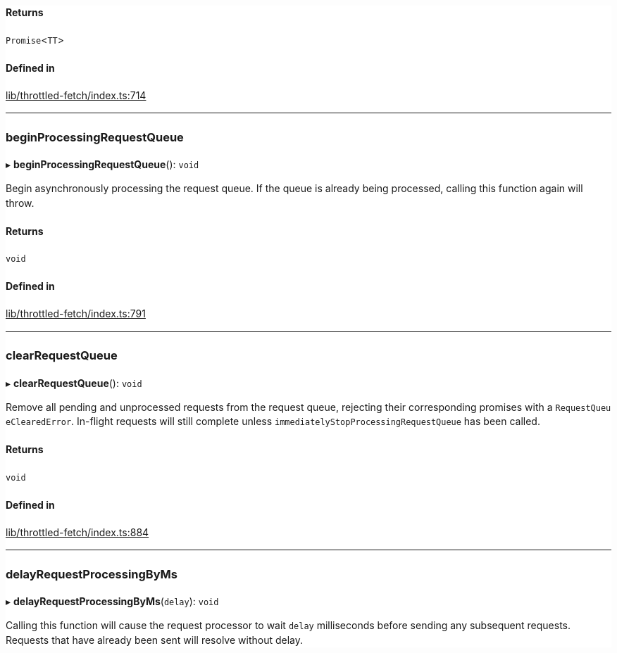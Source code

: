 #### Returns

`Promise`<`TT`\>

#### Defined in

[lib/throttled-fetch/index.ts:714](https://github.com/nhscc/blogpress.api.hscc.bdpa.org/blob/764312e/lib/throttled-fetch/index.ts#L714)

___

### beginProcessingRequestQueue

▸ **beginProcessingRequestQueue**(): `void`

Begin asynchronously processing the request queue. If the queue is already
being processed, calling this function again will throw.

#### Returns

`void`

#### Defined in

[lib/throttled-fetch/index.ts:791](https://github.com/nhscc/blogpress.api.hscc.bdpa.org/blob/764312e/lib/throttled-fetch/index.ts#L791)

___

### clearRequestQueue

▸ **clearRequestQueue**(): `void`

Remove all pending and unprocessed requests from the request queue,
rejecting their corresponding promises with a `RequestQueueClearedError`.
In-flight requests will still complete unless
`immediatelyStopProcessingRequestQueue` has been called.

#### Returns

`void`

#### Defined in

[lib/throttled-fetch/index.ts:884](https://github.com/nhscc/blogpress.api.hscc.bdpa.org/blob/764312e/lib/throttled-fetch/index.ts#L884)

___

### delayRequestProcessingByMs

▸ **delayRequestProcessingByMs**(`delay`): `void`

Calling this function will cause the request processor to wait `delay`
milliseconds before sending any subsequent requests. Requests that have
already been sent will resolve without delay.
